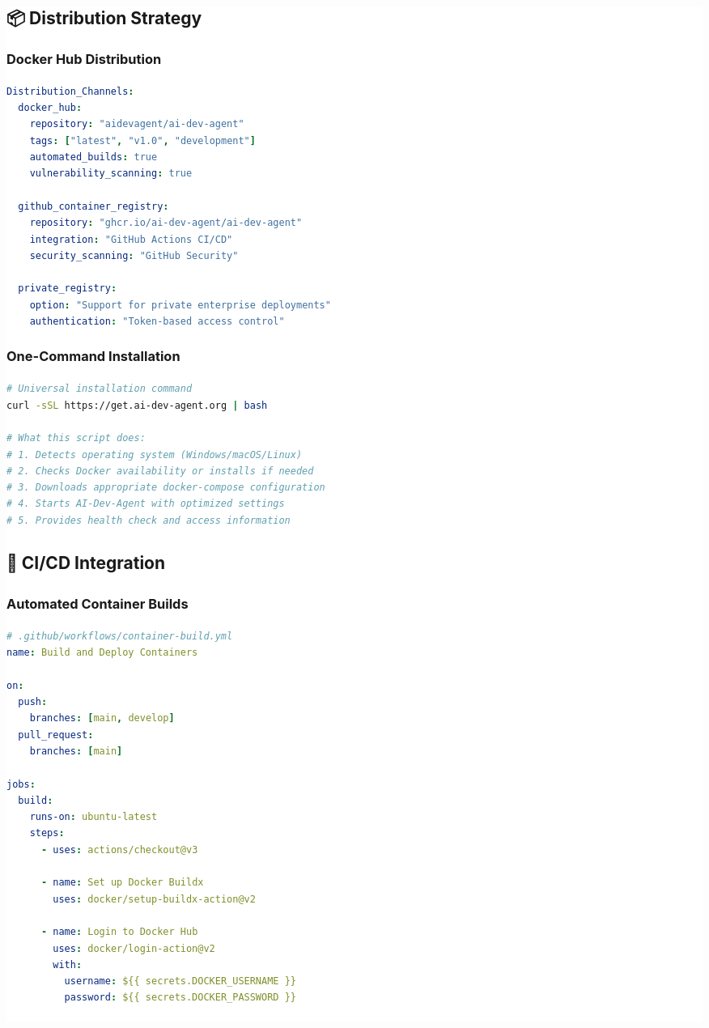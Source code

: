 ## 📦 **Distribution Strategy**

### **Docker Hub Distribution**
```yaml
Distribution_Channels:
  docker_hub:
    repository: "aidevagent/ai-dev-agent"
    tags: ["latest", "v1.0", "development"]
    automated_builds: true
    vulnerability_scanning: true
    
  github_container_registry:
    repository: "ghcr.io/ai-dev-agent/ai-dev-agent"
    integration: "GitHub Actions CI/CD"
    security_scanning: "GitHub Security"
    
  private_registry:
    option: "Support for private enterprise deployments"
    authentication: "Token-based access control"
```

### **One-Command Installation**
```bash
# Universal installation command
curl -sSL https://get.ai-dev-agent.org | bash

# What this script does:
# 1. Detects operating system (Windows/macOS/Linux)
# 2. Checks Docker availability or installs if needed
# 3. Downloads appropriate docker-compose configuration
# 4. Starts AI-Dev-Agent with optimized settings
# 5. Provides health check and access information
```

## 🔄 **CI/CD Integration**

### **Automated Container Builds**
```yaml
# .github/workflows/container-build.yml
name: Build and Deploy Containers

on:
  push:
    branches: [main, develop]
  pull_request:
    branches: [main]

jobs:
  build:
    runs-on: ubuntu-latest
    steps:
      - uses: actions/checkout@v3
      
      - name: Set up Docker Buildx
        uses: docker/setup-buildx-action@v2
        
      - name: Login to Docker Hub
        uses: docker/login-action@v2
        with:
          username: ${{ secrets.DOCKER_USERNAME }}
          password: ${{ secrets.DOCKER_PASSWORD }}
          
```